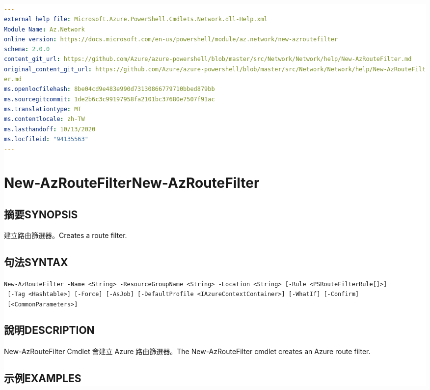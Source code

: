 ```yaml
---
external help file: Microsoft.Azure.PowerShell.Cmdlets.Network.dll-Help.xml
Module Name: Az.Network
online version: https://docs.microsoft.com/en-us/powershell/module/az.network/new-azroutefilter
schema: 2.0.0
content_git_url: https://github.com/Azure/azure-powershell/blob/master/src/Network/Network/help/New-AzRouteFilter.md
original_content_git_url: https://github.com/Azure/azure-powershell/blob/master/src/Network/Network/help/New-AzRouteFilter.md
ms.openlocfilehash: 8be04cd9e483e990d73130866779710bbed879bb
ms.sourcegitcommit: 1de2b6c3c99197958fa2101bc37680e7507f91ac
ms.translationtype: MT
ms.contentlocale: zh-TW
ms.lasthandoff: 10/13/2020
ms.locfileid: "94135563"
---
```

# <span data-ttu-id="27085-101">New-AzRouteFilter</span><span class="sxs-lookup"><span data-stu-id="27085-101">New-AzRouteFilter</span></span>

## <span data-ttu-id="27085-102">摘要</span><span class="sxs-lookup"><span data-stu-id="27085-102">SYNOPSIS</span></span>
<span data-ttu-id="27085-103">建立路由篩選器。</span><span class="sxs-lookup"><span data-stu-id="27085-103">Creates a route filter.</span></span>

## <span data-ttu-id="27085-104">句法</span><span class="sxs-lookup"><span data-stu-id="27085-104">SYNTAX</span></span>

```
New-AzRouteFilter -Name <String> -ResourceGroupName <String> -Location <String> [-Rule <PSRouteFilterRule[]>]
 [-Tag <Hashtable>] [-Force] [-AsJob] [-DefaultProfile <IAzureContextContainer>] [-WhatIf] [-Confirm]
 [<CommonParameters>]
```

## <span data-ttu-id="27085-105">說明</span><span class="sxs-lookup"><span data-stu-id="27085-105">DESCRIPTION</span></span>
<span data-ttu-id="27085-106">New-AzRouteFilter Cmdlet 會建立 Azure 路由篩選器。</span><span class="sxs-lookup"><span data-stu-id="27085-106">The New-AzRouteFilter cmdlet creates an Azure route filter.</span></span>

## <span data-ttu-id="27085-107">示例</span><span class="sxs-lookup"><span data-stu-id="27085-107">EXAMPLES</span></span>
